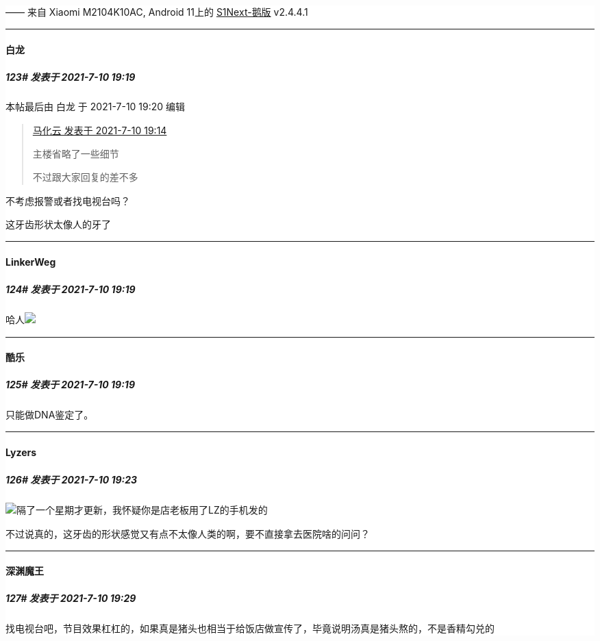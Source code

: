 —— 来自 Xiaomi M2104K10AC, Android 11上的 [S1Next-鹅版](https://github.com/ykrank/S1-Next/releases) v2.4.4.1


*****

####  白龙  
##### 123#       发表于 2021-7-10 19:19


 本帖最后由 白龙 于 2021-7-10 19:20 编辑 
<blockquote><a href="httphttps://bbs.saraba1st.com/2b/forum.php?mod=redirect&amp;goto=findpost&amp;pid=51911851&amp;ptid=2013147" target="_blank">马化云 发表于 2021-7-10 19:14</a>

主楼省略了一些细节

不过跟大家回复的差不多</blockquote>
不考虑报警或者找电视台吗？

这牙齿形状太像人的牙了


*****

####  LinkerWeg  
##### 124#       发表于 2021-7-10 19:19


哈人<img src="https://static.saraba1st.com/image/smiley/face2017/169.gif" referrerpolicy="no-referrer">


*****

####  酷乐  
##### 125#       发表于 2021-7-10 19:19


只能做DNA鉴定了。


*****

####  Lyzers  
##### 126#       发表于 2021-7-10 19:23


<img src="https://static.saraba1st.com/image/smiley/face2017/067.png" referrerpolicy="no-referrer">隔了一个星期才更新，我怀疑你是店老板用了LZ的手机发的

不过说真的，这牙齿的形状感觉又有点不太像人类的啊，要不直接拿去医院啥的问问？


*****

####  深渊魔王  
##### 127#       发表于 2021-7-10 19:29


找电视台吧，节目效果杠杠的，如果真是猪头也相当于给饭店做宣传了，毕竟说明汤真是猪头熬的，不是香精勾兑的
